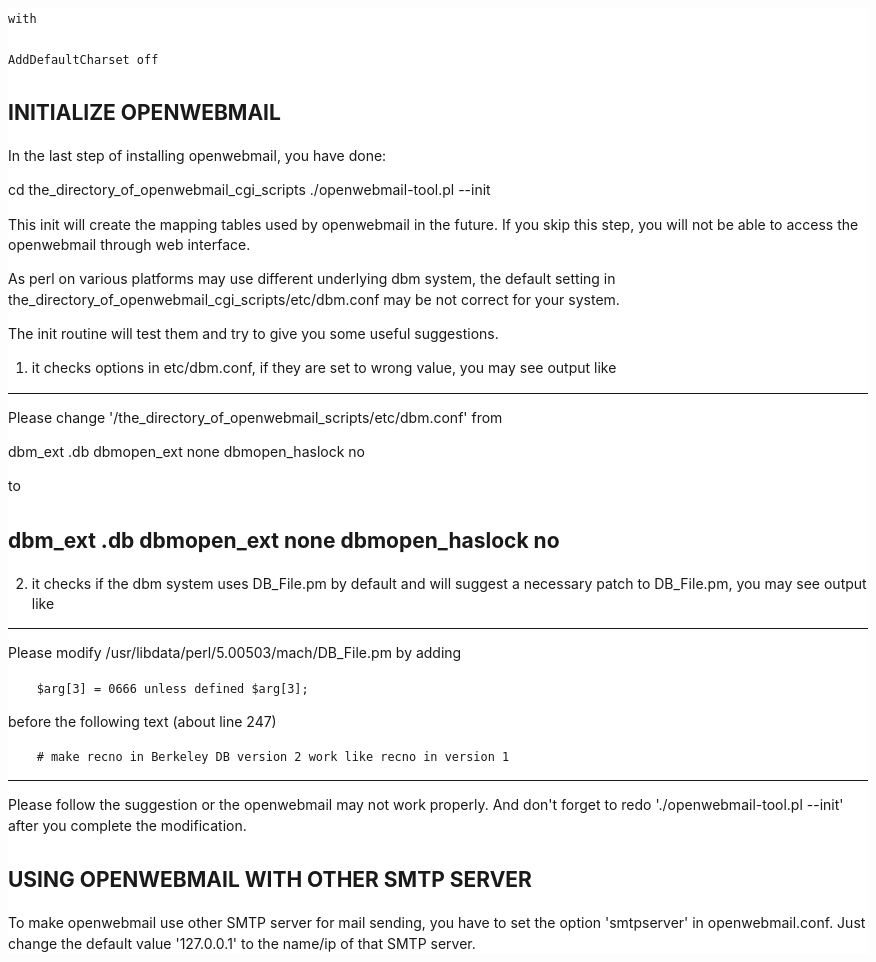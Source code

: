     with

    AddDefaultCharset off


INITIALIZE OPENWEBMAIL
----------------------
In the last step of installing openwebmail, you have done:

cd the_directory_of_openwebmail_cgi_scripts
./openwebmail-tool.pl --init

This init will create the mapping tables used by openwebmail in the future.
If you skip this step, you will not be able to access the openwebmail through
web interface.

As perl on various platforms may use different underlying dbm system, the
default setting in the_directory_of_openwebmail_cgi_scripts/etc/dbm.conf
may be not correct for your system.

The init routine will test them and try to give you some useful suggestions.

1. it checks options in etc/dbm.conf,
   if they are set to wrong value, you may see output like
-------------------------------------------------------------
Please change '/the_directory_of_openwebmail_scripts/etc/dbm.conf' from

dbm_ext                 .db
dbmopen_ext             none
dbmopen_haslock         no

to

dbm_ext                 .db
dbmopen_ext             none
dbmopen_haslock         no
-------------------------------------------------------------

2. it checks if the dbm system uses DB_File.pm by default and will
   suggest a necessary patch to DB_File.pm, you may see output like
-------------------------------------------------------------
Please modify /usr/libdata/perl/5.00503/mach/DB_File.pm by adding

        $arg[3] = 0666 unless defined $arg[3];

before the following text (about line 247)

        # make recno in Berkeley DB version 2 work like recno in version 1
-------------------------------------------------------------

Please follow the suggestion or the openwebmail may not work properly.
And don't forget to redo './openwebmail-tool.pl --init' after you complete
the modification.


USING OPENWEBMAIL WITH OTHER SMTP SERVER
----------------------------------------
To make openwebmail use other SMTP server for mail sending,
you have to set the option 'smtpserver' in openwebmail.conf.
Just change the default value '127.0.0.1' to the name/ip of that SMTP server.
